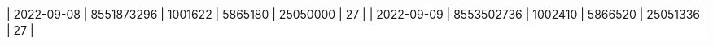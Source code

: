 | 2022-09-08 | 8551873296 | 1001622 | 5865180 | 25050000 | 27 |
| 2022-09-09 | 8553502736 | 1002410 | 5866520 | 25051336 | 27 |
